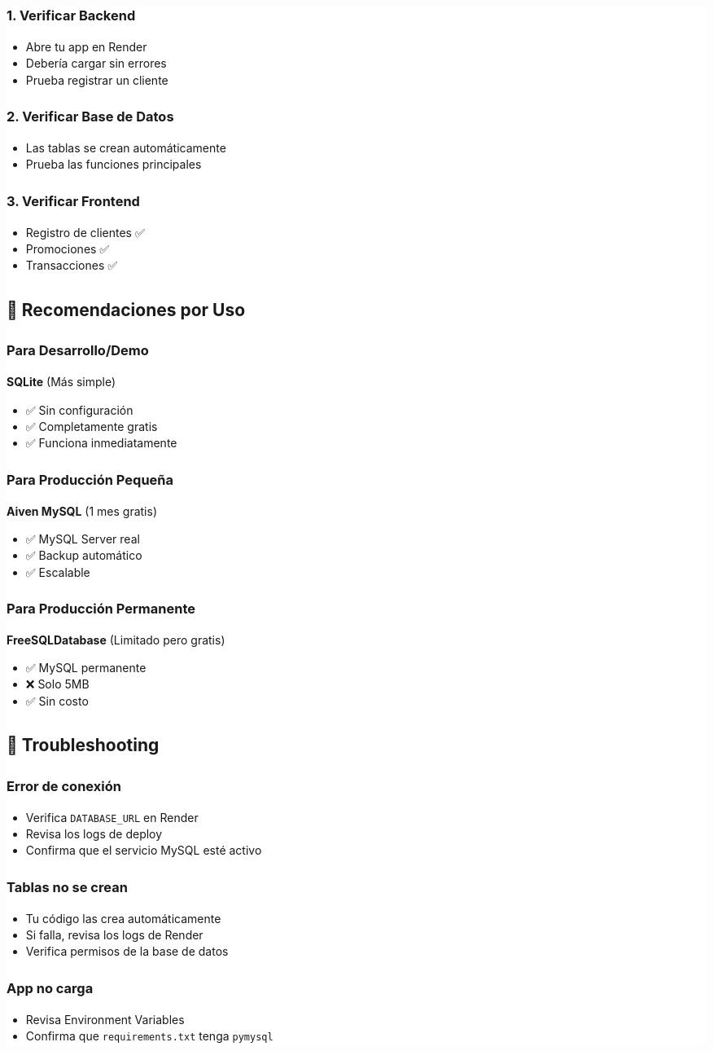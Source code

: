 ### 1. Verificar Backend
- Abre tu app en Render
- Debería cargar sin errores
- Prueba registrar un cliente

### 2. Verificar Base de Datos
- Las tablas se crean automáticamente
- Prueba las funciones principales

### 3. Verificar Frontend
- Registro de clientes ✅
- Promociones ✅
- Transacciones ✅

## 🎯 Recomendaciones por Uso

### Para Desarrollo/Demo
**SQLite** (Más simple)
- ✅ Sin configuración
- ✅ Completamente gratis
- ✅ Funciona inmediatamente

### Para Producción Pequeña
**Aiven MySQL** (1 mes gratis)
- ✅ MySQL Server real
- ✅ Backup automático
- ✅ Escalable

### Para Producción Permanente
**FreeSQLDatabase** (Limitado pero gratis)
- ✅ MySQL permanente
- ❌ Solo 5MB
- ✅ Sin costo

## 🔧 Troubleshooting

### Error de conexión
- Verifica `DATABASE_URL` en Render
- Revisa los logs de deploy
- Confirma que el servicio MySQL esté activo

### Tablas no se crean
- Tu código las crea automáticamente
- Si falla, revisa los logs de Render
- Verifica permisos de la base de datos

### App no carga
- Revisa Environment Variables
- Confirma que `requirements.txt` tenga `pymysql`
